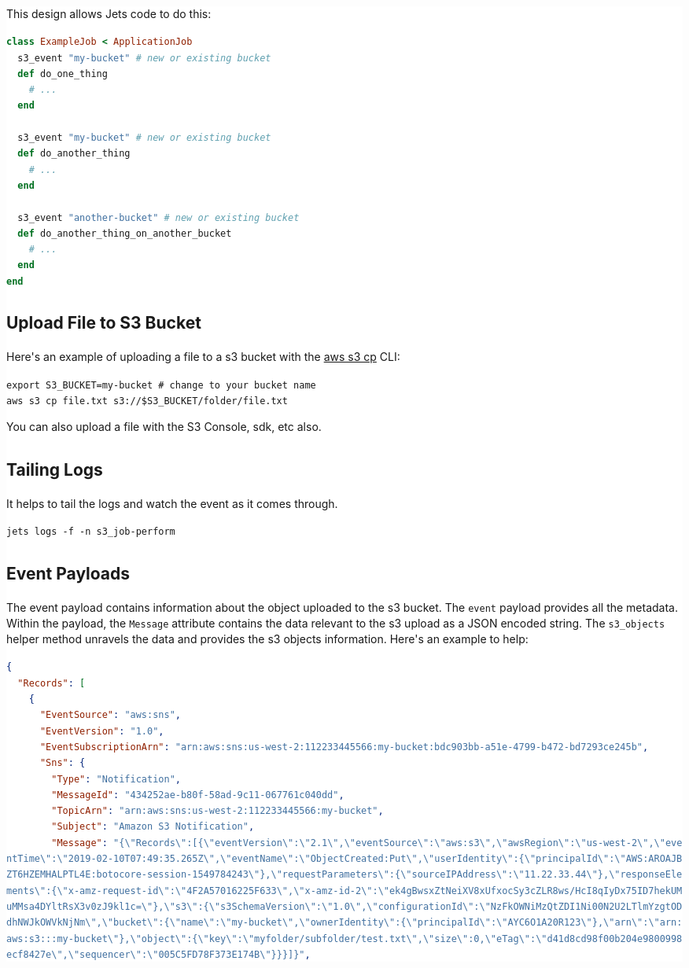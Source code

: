 This design allows Jets code to do this:

```ruby
class ExampleJob < ApplicationJob
  s3_event "my-bucket" # new or existing bucket
  def do_one_thing
    # ...
  end

  s3_event "my-bucket" # new or existing bucket
  def do_another_thing
    # ...
  end

  s3_event "another-bucket" # new or existing bucket
  def do_another_thing_on_another_bucket
    # ...
  end
end
```

## Upload File to S3 Bucket

Here's an example of uploading a file to a s3 bucket with the [aws s3 cp](https://docs.aws.amazon.com/cli/latest/reference/s3/cp.html) CLI:

    export S3_BUCKET=my-bucket # change to your bucket name
    aws s3 cp file.txt s3://$S3_BUCKET/folder/file.txt

You can also upload a file with the S3 Console, sdk, etc also.

## Tailing Logs

It helps to tail the logs and watch the event as it comes through.

    jets logs -f -n s3_job-perform

## Event Payloads

The event payload contains information about the object uploaded to the s3 bucket. The `event` payload provides all the metadata. Within the payload, the `Message` attribute contains the data relevant to the s3 upload as a JSON encoded string. The `s3_objects` helper method unravels the data and provides the s3 objects information. Here's an example to help:

```json
{
  "Records": [
    {
      "EventSource": "aws:sns",
      "EventVersion": "1.0",
      "EventSubscriptionArn": "arn:aws:sns:us-west-2:112233445566:my-bucket:bdc903bb-a51e-4799-b472-bd7293ce245b",
      "Sns": {
        "Type": "Notification",
        "MessageId": "434252ae-b80f-58ad-9c11-067761c040dd",
        "TopicArn": "arn:aws:sns:us-west-2:112233445566:my-bucket",
        "Subject": "Amazon S3 Notification",
        "Message": "{\"Records\":[{\"eventVersion\":\"2.1\",\"eventSource\":\"aws:s3\",\"awsRegion\":\"us-west-2\",\"eventTime\":\"2019-02-10T07:49:35.265Z\",\"eventName\":\"ObjectCreated:Put\",\"userIdentity\":{\"principalId\":\"AWS:AROAJBZT6HZEMHALPTL4E:botocore-session-1549784243\"},\"requestParameters\":{\"sourceIPAddress\":\"11.22.33.44\"},\"responseElements\":{\"x-amz-request-id\":\"4F2A57016225F633\",\"x-amz-id-2\":\"ek4gBwsxZtNeiXV8xUfxocSy3cZLR8ws/HcI8qIyDx75ID7hekUMuMMsa4DYltRsX3v0zJ9kl1c=\"},\"s3\":{\"s3SchemaVersion\":\"1.0\",\"configurationId\":\"NzFkOWNiMzQtZDI1Ni00N2U2LTlmYzgtODdhNWJkOWVkNjNm\",\"bucket\":{\"name\":\"my-bucket\",\"ownerIdentity\":{\"principalId\":\"AYC6O1A20R123\"},\"arn\":\"arn:aws:s3:::my-bucket\"},\"object\":{\"key\":\"myfolder/subfolder/test.txt\",\"size\":0,\"eTag\":\"d41d8cd98f00b204e9800998ecf8427e\",\"sequencer\":\"005C5FD78F373E174B\"}}}]}",
```